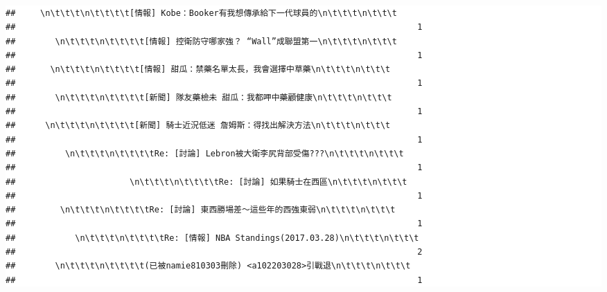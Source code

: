     ##     \n\t\t\t\n\t\t\t\t[情報] Kobe：Booker有我想傳承給下一代球員的\n\t\t\t\n\t\t\t 
    ##                                                                                 1 
    ##        \n\t\t\t\n\t\t\t\t[情報] 控衛防守哪家強？ “Wall”成聯盟第一\n\t\t\t\n\t\t\t 
    ##                                                                                 1 
    ##       \n\t\t\t\n\t\t\t\t[情報] 甜瓜：禁藥名單太長，我會選擇中草藥\n\t\t\t\n\t\t\t 
    ##                                                                                 1 
    ##        \n\t\t\t\n\t\t\t\t[新聞] 隊友藥檢未 甜瓜：我都呷中藥顧健康\n\t\t\t\n\t\t\t 
    ##                                                                                 1 
    ##      \n\t\t\t\n\t\t\t\t[新聞] 騎士近況低迷 詹姆斯：得找出解決方法\n\t\t\t\n\t\t\t 
    ##                                                                                 1 
    ##          \n\t\t\t\n\t\t\t\tRe: [討論] Lebron被大衛李尻背部受傷???\n\t\t\t\n\t\t\t 
    ##                                                                                 1 
    ##                       \n\t\t\t\n\t\t\t\tRe: [討論] 如果騎士在西區\n\t\t\t\n\t\t\t 
    ##                                                                                 1 
    ##         \n\t\t\t\n\t\t\t\tRe: [討論] 東西勝場差～這些年的西強東弱\n\t\t\t\n\t\t\t 
    ##                                                                                 1 
    ##            \n\t\t\t\n\t\t\t\tRe: [情報] NBA Standings(2017.03.28)\n\t\t\t\n\t\t\t 
    ##                                                                                 2 
    ##        \n\t\t\t\n\t\t\t\t(已被namie810303刪除) <a102203028>引戰退\n\t\t\t\n\t\t\t 
    ##                                                                                 1 
